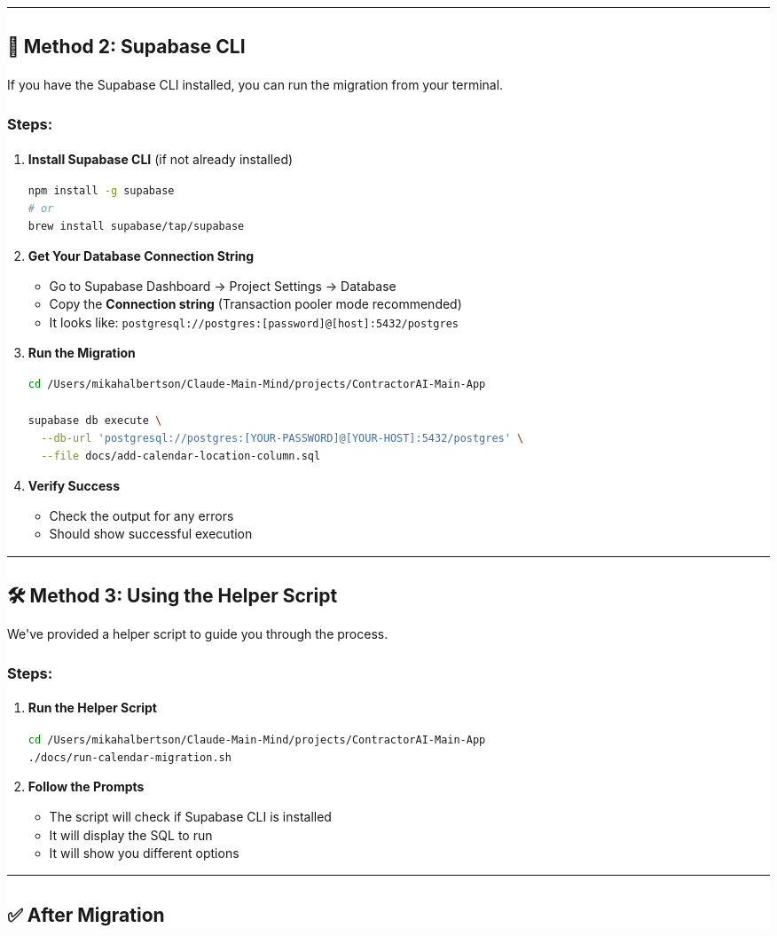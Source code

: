 
---

## 🔧 Method 2: Supabase CLI

If you have the Supabase CLI installed, you can run the migration from your terminal.

### Steps:

1. **Install Supabase CLI** (if not already installed)
   ```bash
   npm install -g supabase
   # or
   brew install supabase/tap/supabase
   ```

2. **Get Your Database Connection String**
   - Go to Supabase Dashboard → Project Settings → Database
   - Copy the **Connection string** (Transaction pooler mode recommended)
   - It looks like: `postgresql://postgres:[password]@[host]:5432/postgres`

3. **Run the Migration**
   ```bash
   cd /Users/mikahalbertson/Claude-Main-Mind/projects/ContractorAI-Main-App

   supabase db execute \
     --db-url 'postgresql://postgres:[YOUR-PASSWORD]@[YOUR-HOST]:5432/postgres' \
     --file docs/add-calendar-location-column.sql
   ```

4. **Verify Success**
   - Check the output for any errors
   - Should show successful execution

---

## 🛠️ Method 3: Using the Helper Script

We've provided a helper script to guide you through the process.

### Steps:

1. **Run the Helper Script**
   ```bash
   cd /Users/mikahalbertson/Claude-Main-Mind/projects/ContractorAI-Main-App
   ./docs/run-calendar-migration.sh
   ```

2. **Follow the Prompts**
   - The script will check if Supabase CLI is installed
   - It will display the SQL to run
   - It will show you different options

---

## ✅ After Migration
